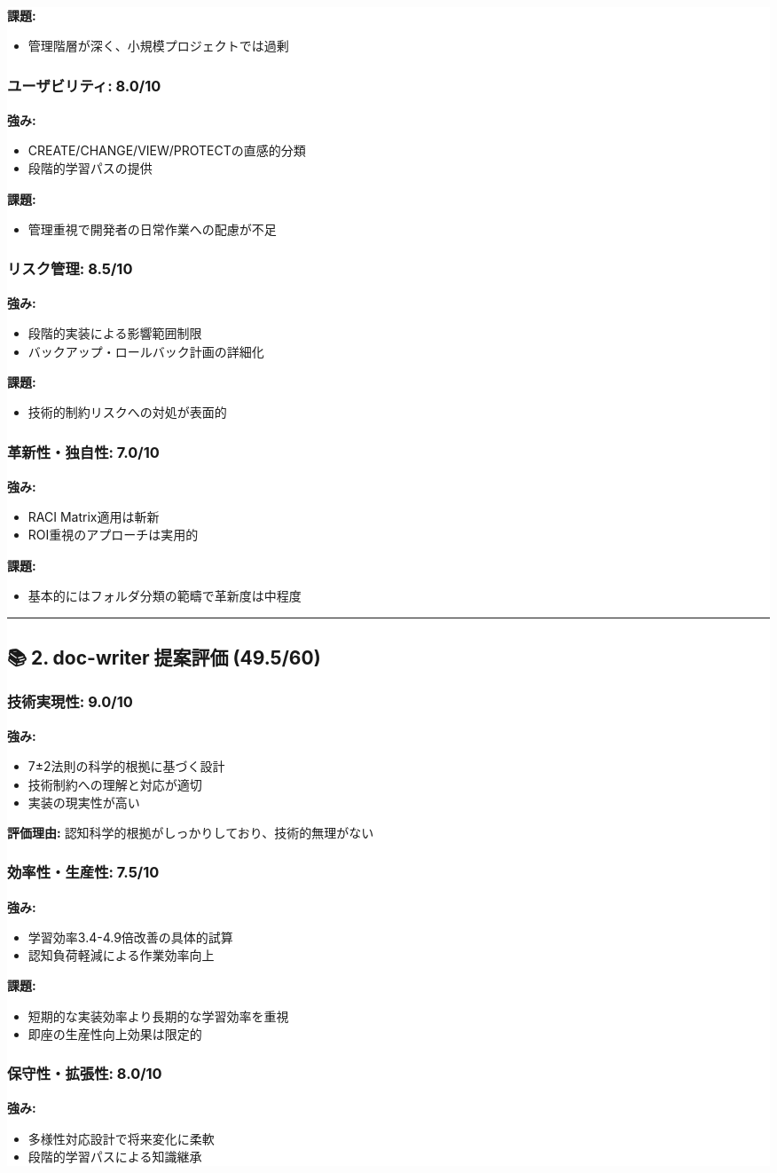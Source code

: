 **課題:**
- 管理階層が深く、小規模プロジェクトでは過剰

### **ユーザビリティ: 8.0/10**
**強み:**
- CREATE/CHANGE/VIEW/PROTECTの直感的分類
- 段階的学習パスの提供

**課題:**
- 管理重視で開発者の日常作業への配慮が不足

### **リスク管理: 8.5/10**
**強み:**
- 段階的実装による影響範囲制限
- バックアップ・ロールバック計画の詳細化

**課題:**
- 技術的制約リスクへの対処が表面的

### **革新性・独自性: 7.0/10**
**強み:**
- RACI Matrix適用は斬新
- ROI重視のアプローチは実用的

**課題:**
- 基本的にはフォルダ分類の範疇で革新度は中程度

---

## 📚 **2. doc-writer 提案評価 (49.5/60)**

### **技術実現性: 9.0/10**
**強み:**
- 7±2法則の科学的根拠に基づく設計
- 技術制約への理解と対応が適切
- 実装の現実性が高い

**評価理由:**
認知科学的根拠がしっかりしており、技術的無理がない

### **効率性・生産性: 7.5/10**
**強み:**
- 学習効率3.4-4.9倍改善の具体的試算
- 認知負荷軽減による作業効率向上

**課題:**
- 短期的な実装効率より長期的な学習効率を重視
- 即座の生産性向上効果は限定的

### **保守性・拡張性: 8.0/10**
**強み:**
- 多様性対応設計で将来変化に柔軟
- 段階的学習パスによる知識継承
